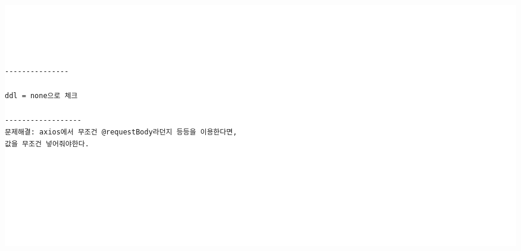 

```





---------------

ddl = none으로 체크

------------------
문제해결: axios에서 무조건 @requestBody라던지 등등을 이용한다면, 
값을 무조건 넣어줘야한다.









```
